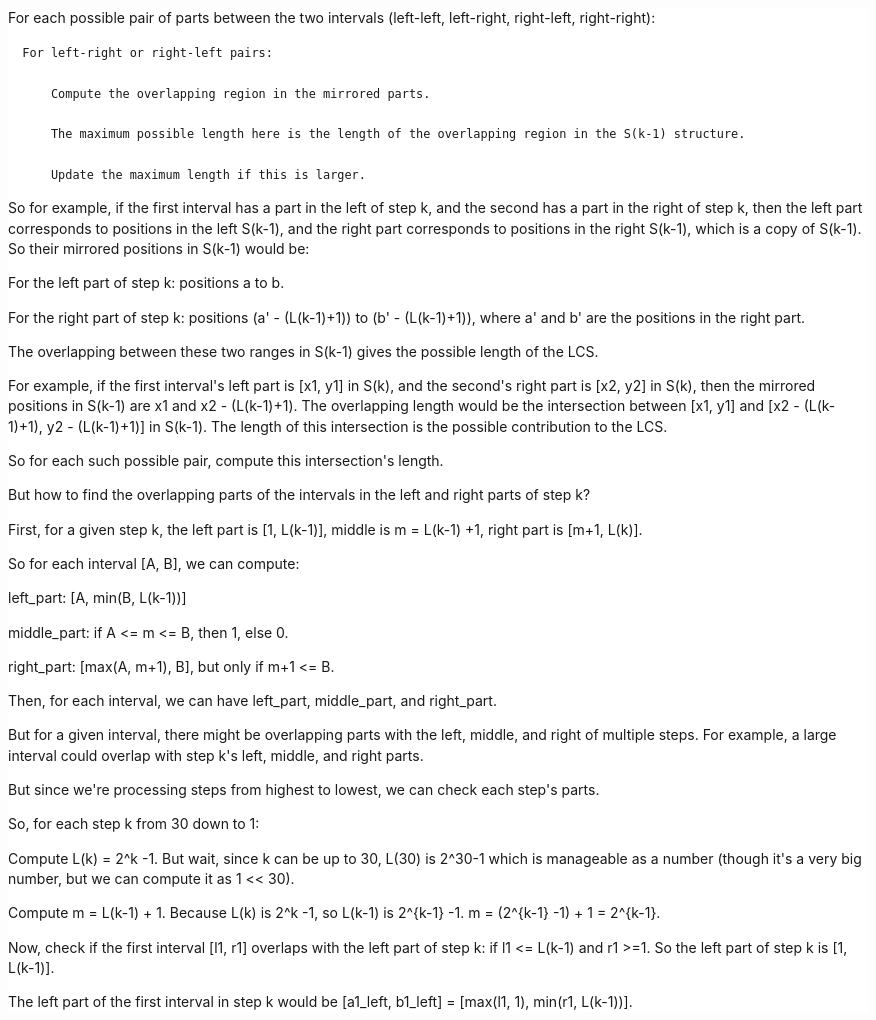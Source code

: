    For each possible pair of parts between the two intervals (left-left, left-right, right-left, right-right):

      For left-right or right-left pairs:

          Compute the overlapping region in the mirrored parts.

          The maximum possible length here is the length of the overlapping region in the S(k-1) structure.

          Update the maximum length if this is larger.

So for example, if the first interval has a part in the left of step k, and the second has a part in the right of step k, then the left part corresponds to positions in the left S(k-1), and the right part corresponds to positions in the right S(k-1), which is a copy of S(k-1). So their mirrored positions in S(k-1) would be:

For the left part of step k: positions a to b.

For the right part of step k: positions (a' - (L(k-1)+1)) to (b' - (L(k-1)+1)), where a' and b' are the positions in the right part.

The overlapping between these two ranges in S(k-1) gives the possible length of the LCS.

For example, if the first interval's left part is [x1, y1] in S(k), and the second's right part is [x2, y2] in S(k), then the mirrored positions in S(k-1) are x1 and x2 - (L(k-1)+1). The overlapping length would be the intersection between [x1, y1] and [x2 - (L(k-1)+1), y2 - (L(k-1)+1)] in S(k-1). The length of this intersection is the possible contribution to the LCS.

So for each such possible pair, compute this intersection's length.

But how to find the overlapping parts of the intervals in the left and right parts of step k?

First, for a given step k, the left part is [1, L(k-1)], middle is m = L(k-1) +1, right part is [m+1, L(k)].

So for each interval [A, B], we can compute:

left_part: [A, min(B, L(k-1))]

middle_part: if A <= m <= B, then 1, else 0.

right_part: [max(A, m+1), B], but only if m+1 <= B.

Then, for each interval, we can have left_part, middle_part, and right_part.

But for a given interval, there might be overlapping parts with the left, middle, and right of multiple steps. For example, a large interval could overlap with step k's left, middle, and right parts.

But since we're processing steps from highest to lowest, we can check each step's parts.

So, for each step k from 30 down to 1:

   Compute L(k) = 2^k -1. But wait, since k can be up to 30, L(30) is 2^30-1 which is manageable as a number (though it's a very big number, but we can compute it as 1 << 30).

   Compute m = L(k-1) + 1. Because L(k) is 2^k -1, so L(k-1) is 2^{k-1} -1. m = (2^{k-1} -1) + 1 = 2^{k-1}.

   Now, check if the first interval [l1, r1] overlaps with the left part of step k: if l1 <= L(k-1) and r1 >=1. So the left part of step k is [1, L(k-1)].

   The left part of the first interval in step k would be [a1_left, b1_left] = [max(l1, 1), min(r1, L(k-1))].
